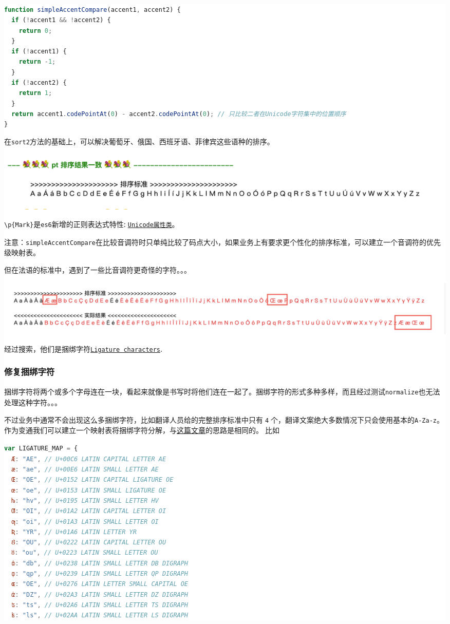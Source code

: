 ```js
function simpleAccentCompare(accent1, accent2) {
  if (!accent1 && !accent2) {
    return 0;
  }
  if (!accent1) {
    return -1;
  }
  if (!accent2) {
    return 1;
  }
  return accent1.codePointAt(0) - accent2.codePointAt(0); // 只比较二者在Unicode字符集中的位置顺序
}
```

在`sort2`方法的基础上，可以解决葡萄牙、俄国、西班牙语、菲律宾这些语种的排序。

![case-sensitive-correct-pt](/images/lang-sort/case-sensitive-correct-pt.png)

`\p{Mark}`是`es6`新增的正则表达式特性: [`Unicode属性类`](https://es6.ruanyifeng.com/#docs/regex)。

注意：`simpleAccentCompare`在比较音调符时只单纯比较了码点大小，如果业务上有要求更个性化的排序标准，可以建立一个音调符的优先级映射表。

但在法语的标准中，遇到了一些比音调符更奇怪的字符。。。

![accent-sort-error-fr](/images/lang-sort/accent-sort-error-fr.png)

经过搜索，他们是捆绑字符[`Ligature characters`](<https://en.wikipedia.org/wiki/Orthographic_ligature#Ligatures_in_Unicode_(Latin_alphabets)>).

### 修复捆绑字符

捆绑字符将两个或多个字母连在一块，看起来就像是书写时将他们连在一起了。捆绑字符的形式多种多样，而且经过测试`normalize`也无法处理这种字符。。。

不过业务中通常不会出现这么多捆绑字符，比如翻译人员给的完整排序标准中只有 `4` 个，翻译文案绝大多数情况下只会使用基本的`A-Za-z`。作为变通我们可以建立一个映射表将捆绑字符分解，与[这篇文章](https://lexsrv3.nlm.nih.gov/LexSysGroup/Projects/lvg/2014/docs/designDoc/UDF/unicode/NormOperations/splitLigatures.html)的思路是相同的。 比如

```js
var LIGATURE_MAP = {
  Æ: "AE", // U+00C6 LATIN CAPITAL LETTER AE
  æ: "ae", // U+00E6 LATIN SMALL LETTER AE
  Œ: "OE", // U+0152 LATIN CAPITAL LIGATURE OE
  œ: "oe", // U+0153 LATIN SMALL LIGATURE OE
  ƕ: "hv", // U+0195 LATIN SMALL LETTER HV
  Ƣ: "OI", // U+01A2 LATIN CAPITAL LETTER OI
  ƣ: "oi", // U+01A3 LATIN SMALL LETTER OI
  Ʀ: "YR", // U+01A6 LATIN LETTER YR
  Ȣ: "OU", // U+0222 LATIN CAPITAL LETTER OU
  ȣ: "ou", // U+0223 LATIN SMALL LETTER OU
  ȸ: "db", // U+0238 LATIN SMALL LETTER DB DIGRAPH
  ȹ: "qp", // U+0239 LATIN SMALL LETTER QP DIGRAPH
  ɶ: "OE", // U+0276 LATIN LETTER SMALL CAPITAL OE
  ʣ: "DZ", // U+02A3 LATIN SMALL LETTER DZ DIGRAPH
  ʦ: "ts", // U+02A6 LATIN SMALL LETTER TS DIGRAPH
  ʪ: "ls", // U+02AA LATIN SMALL LETTER LS DIGRAPH
```